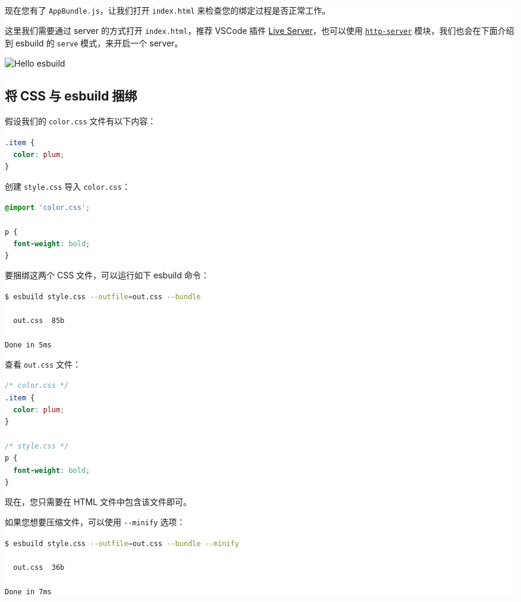 现在您有了 `AppBundle.js`，让我们打开 `index.html` 来检查您的绑定过程是否正常工作。

这里我们需要通过 server 的方式打开 `index.html`，推荐 VSCode 插件 [Live Server](https://marketplace.visualstudio.com/items?itemName=ritwickdey.LiveServer)，也可以使用 [`http-server`](https://www.npmjs.com/package/http-server) 模块，我们也会在下面介绍到 esbuild 的 `serve` 模式，来开启一个 server。

![Hello esbuild](https://upload-images.jianshu.io/upload_images/18281896-6929781c593a7f71.png?imageMogr2/auto-orient/strip%7CimageView2/2/w/1240)

## 将 CSS 与 esbuild 捆绑

假设我们的 `color.css` 文件有以下内容：

```css
.item {
  color: plum;
}
```

创建 `style.css` 导入 `color.css`：

```css
@import 'color.css';

p {
  font-weight: bold;
}
```

要捆绑这两个 CSS 文件，可以运行如下 esbuild 命令：

```bash
$ esbuild style.css --outfile=out.css --bundle

  out.css  85b

Done in 5ms
```

查看 `out.css` 文件：

```css
/* color.css */
.item {
  color: plum;
}

/* style.css */
p {
  font-weight: bold;
}
```

现在，您只需要在 HTML 文件中包含该文件即可。

如果您想要压缩文件，可以使用 `--minify` 选项：

```bash
$ esbuild style.css --outfile=out.css --bundle --minify

  out.css  36b

Done in 7ms
```
